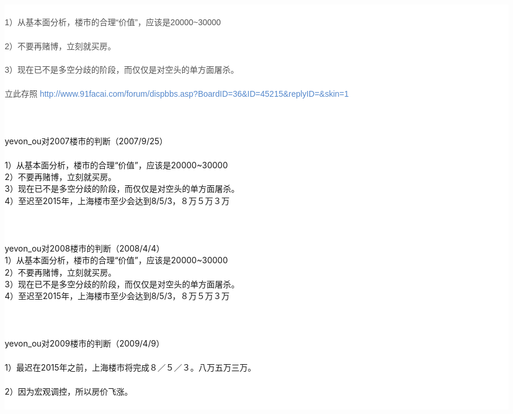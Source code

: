 <br/>
<span style="color: rgb(85, 85, 85);font-family: tahoma, arial, 宋体;">
          1）从基本面分析，楼市的合理“价值”，应该是20000~30000
         </span>
<br/>
<br/>
<span style="color: rgb(85, 85, 85);font-family: tahoma, arial, 宋体;">
          2）不要再赌博，立刻就买房。
         </span>
<br/>
<br/>
<span style="color: rgb(85, 85, 85);font-family: tahoma, arial, 宋体;">
          3）现在已不是多空分歧的阶段，而仅仅是对空头的单方面屠杀。
         </span>
<br/>
<br/>
<span style="color: rgb(85, 85, 85);font-family: tahoma, arial, 宋体;">
          立此存照
         </span>
<span style="color: rgb(85, 136, 204);font-family: tahoma, arial, 宋体;">
          http://www.91facai.com/forum/dispbbs.asp?BoardID=36&amp;ID=45215&amp;replyID=&amp;skin=1
         </span>
<span style="color: rgb(85, 85, 85);font-family: tahoma, arial, 宋体;">
</span>
<br/>
<br/>
<br/>
<br/>
         yevon_ou对2007楼市的判断（2007/9/25）
         <br/>
<br/>
         1）从基本面分析，楼市的合理“价值”，应该是20000~30000
         <br/>
         2）不要再赌博，立刻就买房。
         <br/>
         3）现在已不是多空分歧的阶段，而仅仅是对空头的单方面屠杀。
         <br/>
         4）至迟至2015年，上海楼市至少会达到8/5/3，８万５万３万
         <br/>
<br/>
<br/>
<br/>
         yevon_ou对2008楼市的判断（2008/4/4）
         <br/>
         1）从基本面分析，楼市的合理“价值”，应该是20000~30000
         <br/>
         2）不要再赌博，立刻就买房。
         <br/>
         3）现在已不是多空分歧的阶段，而仅仅是对空头的单方面屠杀。
         <br/>
         4）至迟至2015年，上海楼市至少会达到8/5/3，８万５万３万
         <br/>
<br/>
<br/>
<br/>
         yevon_ou对2009楼市的判断（2009/4/9）
         <br/>
<br/>
         1）最迟在2015年之前，上海楼市将完成８／５／３。八万五万三万。
         <br/>
<br/>
         2）因为宏观调控，所以房价飞涨。
         <br/>
<br/>